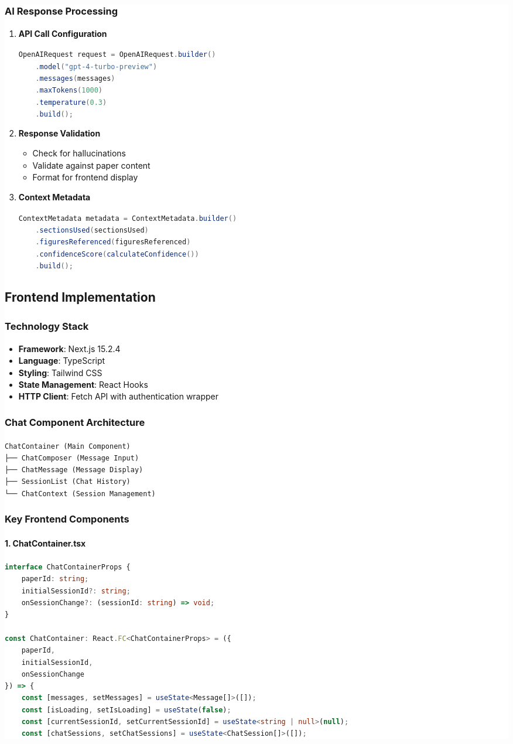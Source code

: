 ### AI Response Processing

1. **API Call Configuration**
   ```java
   OpenAIRequest request = OpenAIRequest.builder()
       .model("gpt-4-turbo-preview")
       .messages(messages)
       .maxTokens(1000)
       .temperature(0.3)
       .build();
   ```

2. **Response Validation**
   - Check for hallucinations
   - Validate against paper content
   - Format for frontend display

3. **Context Metadata**
   ```java
   ContextMetadata metadata = ContextMetadata.builder()
       .sectionsUsed(sectionsUsed)
       .figuresReferenced(figuresReferenced)
       .confidenceScore(calculateConfidence())
       .build();
   ```

## Frontend Implementation

### Technology Stack

- **Framework**: Next.js 15.2.4
- **Language**: TypeScript
- **Styling**: Tailwind CSS
- **State Management**: React Hooks
- **HTTP Client**: Fetch API with authentication wrapper

### Chat Component Architecture

```
ChatContainer (Main Component)
├── ChatComposer (Message Input)
├── ChatMessage (Message Display)
├── SessionList (Chat History)
└── ChatContext (Session Management)
```

### Key Frontend Components

#### 1. ChatContainer.tsx
```typescript
interface ChatContainerProps {
    paperId: string;
    initialSessionId?: string;
    onSessionChange?: (sessionId: string) => void;
}

const ChatContainer: React.FC<ChatContainerProps> = ({
    paperId,
    initialSessionId,
    onSessionChange
}) => {
    const [messages, setMessages] = useState<Message[]>([]);
    const [isLoading, setIsLoading] = useState(false);
    const [currentSessionId, setCurrentSessionId] = useState<string | null>(null);
    const [chatSessions, setChatSessions] = useState<ChatSession[]>([]);
```
